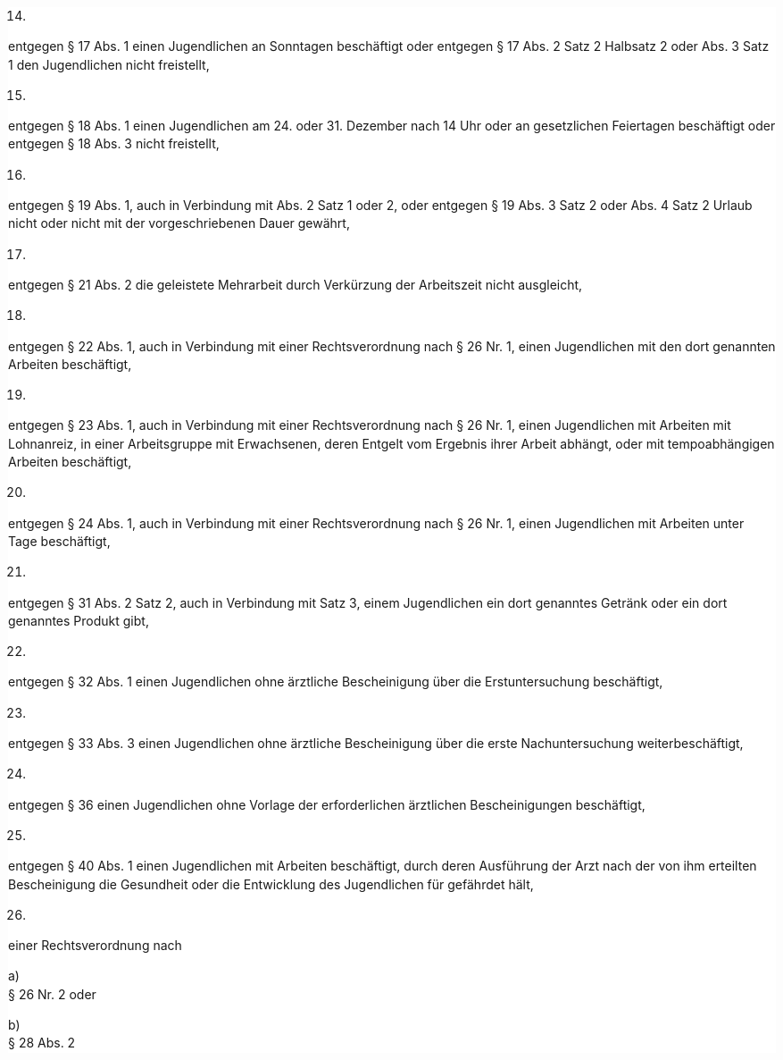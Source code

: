 14.  
entgegen § 17 Abs. 1 einen Jugendlichen an Sonntagen beschäftigt oder entgegen § 17 Abs. 2 Satz 2 Halbsatz 2 oder Abs. 3 Satz 1 den Jugendlichen nicht freistellt,

15.  
entgegen § 18 Abs. 1 einen Jugendlichen am 24. oder 31. Dezember nach 14 Uhr oder an gesetzlichen Feiertagen beschäftigt oder entgegen § 18 Abs. 3 nicht freistellt,

16.  
entgegen § 19 Abs. 1, auch in Verbindung mit Abs. 2 Satz 1 oder 2, oder entgegen § 19 Abs. 3 Satz 2 oder Abs. 4 Satz 2 Urlaub nicht oder nicht mit der vorgeschriebenen Dauer gewährt,

17.  
entgegen § 21 Abs. 2 die geleistete Mehrarbeit durch Verkürzung der Arbeitszeit nicht ausgleicht,

18.  
entgegen § 22 Abs. 1, auch in Verbindung mit einer Rechtsverordnung nach § 26 Nr. 1, einen Jugendlichen mit den dort genannten Arbeiten beschäftigt,

19.  
entgegen § 23 Abs. 1, auch in Verbindung mit einer Rechtsverordnung nach § 26 Nr. 1, einen Jugendlichen mit Arbeiten mit Lohnanreiz, in einer Arbeitsgruppe mit Erwachsenen, deren Entgelt vom Ergebnis ihrer Arbeit abhängt, oder mit tempoabhängigen Arbeiten beschäftigt,

20.  
entgegen § 24 Abs. 1, auch in Verbindung mit einer Rechtsverordnung nach § 26 Nr. 1, einen Jugendlichen mit Arbeiten unter Tage beschäftigt,

21.  
entgegen § 31 Abs. 2 Satz 2, auch in Verbindung mit Satz 3, einem Jugendlichen ein dort genanntes Getränk oder ein dort genanntes Produkt gibt,

22.  
entgegen § 32 Abs. 1 einen Jugendlichen ohne ärztliche Bescheinigung über die Erstuntersuchung beschäftigt,

23.  
entgegen § 33 Abs. 3 einen Jugendlichen ohne ärztliche Bescheinigung über die erste Nachuntersuchung weiterbeschäftigt,

24.  
entgegen § 36 einen Jugendlichen ohne Vorlage der erforderlichen ärztlichen Bescheinigungen beschäftigt,

25.  
entgegen § 40 Abs. 1 einen Jugendlichen mit Arbeiten beschäftigt, durch deren Ausführung der Arzt nach der von ihm erteilten Bescheinigung die Gesundheit oder die Entwicklung des Jugendlichen für gefährdet hält,

26.  
einer Rechtsverordnung nach

a)  
§ 26 Nr. 2 oder

b)  
§ 28 Abs. 2
